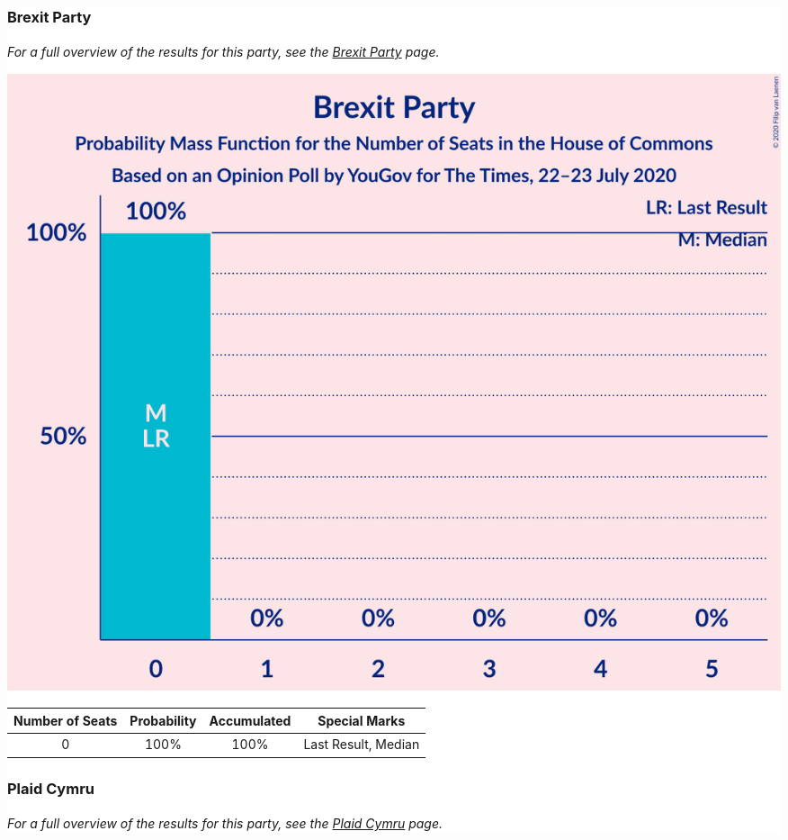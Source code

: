 ### Brexit Party

*For a full overview of the results for this party, see the [Brexit Party](party-brexitparty.html) page.*

![Graph with seats probability mass function not yet produced](2020-07-23-YouGov-seats-pmf-brexitparty.png "Seats Probability Mass Function")

| Number of Seats | Probability | Accumulated | Special Marks |
|:---------------:|:-----------:|:-----------:|:-------------:|
| 0 | 100% | 100% | Last Result, Median |

### Plaid Cymru

*For a full overview of the results for this party, see the [Plaid Cymru](party-plaidcymru.html) page.*
